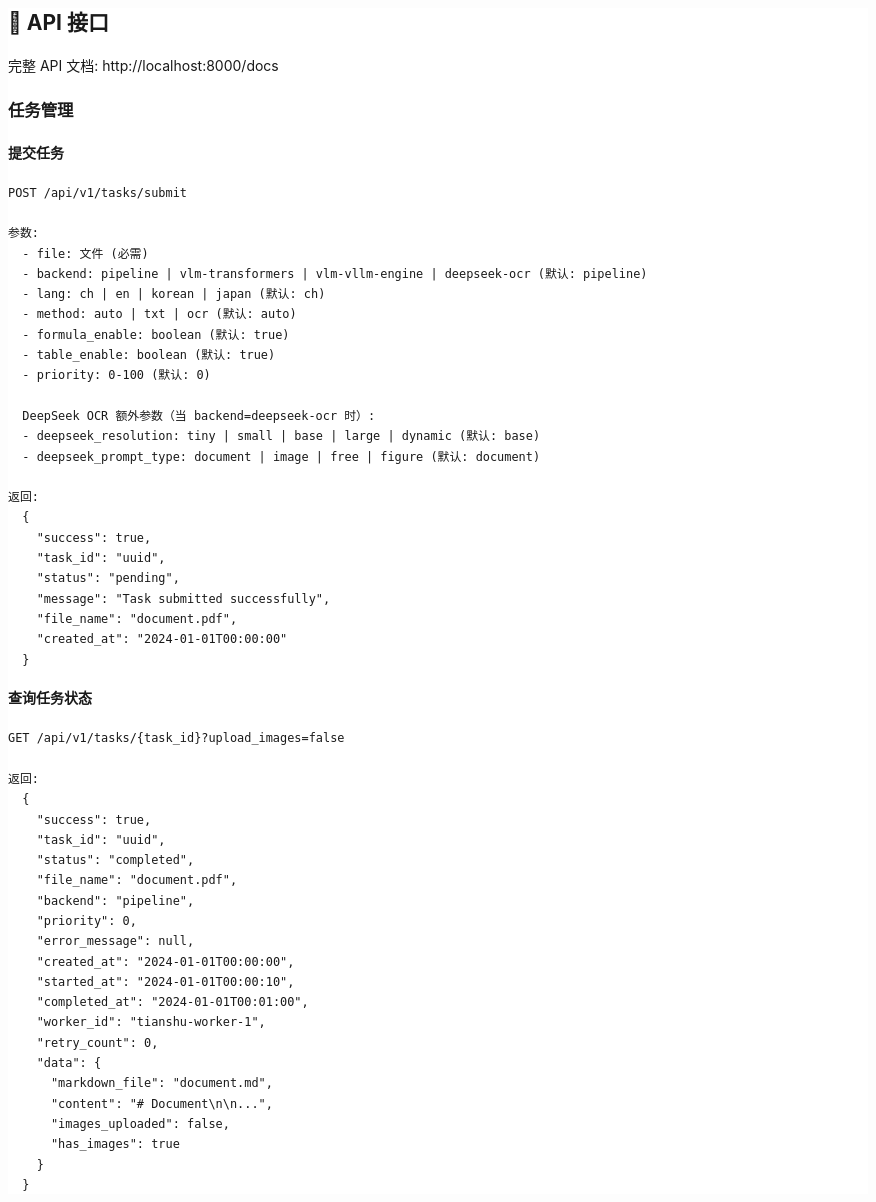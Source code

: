 ## 📡 API 接口

完整 API 文档: http://localhost:8000/docs

### 任务管理

#### 提交任务
```
POST /api/v1/tasks/submit

参数:
  - file: 文件 (必需)
  - backend: pipeline | vlm-transformers | vlm-vllm-engine | deepseek-ocr (默认: pipeline)
  - lang: ch | en | korean | japan (默认: ch)
  - method: auto | txt | ocr (默认: auto)
  - formula_enable: boolean (默认: true)
  - table_enable: boolean (默认: true)
  - priority: 0-100 (默认: 0)
  
  DeepSeek OCR 额外参数（当 backend=deepseek-ocr 时）:
  - deepseek_resolution: tiny | small | base | large | dynamic (默认: base)
  - deepseek_prompt_type: document | image | free | figure (默认: document)

返回:
  {
    "success": true,
    "task_id": "uuid",
    "status": "pending",
    "message": "Task submitted successfully",
    "file_name": "document.pdf",
    "created_at": "2024-01-01T00:00:00"
  }
```

#### 查询任务状态
```
GET /api/v1/tasks/{task_id}?upload_images=false

返回:
  {
    "success": true,
    "task_id": "uuid",
    "status": "completed",
    "file_name": "document.pdf",
    "backend": "pipeline",
    "priority": 0,
    "error_message": null,
    "created_at": "2024-01-01T00:00:00",
    "started_at": "2024-01-01T00:00:10",
    "completed_at": "2024-01-01T00:01:00",
    "worker_id": "tianshu-worker-1",
    "retry_count": 0,
    "data": {
      "markdown_file": "document.md",
      "content": "# Document\n\n...",
      "images_uploaded": false,
      "has_images": true
    }
  }
```
